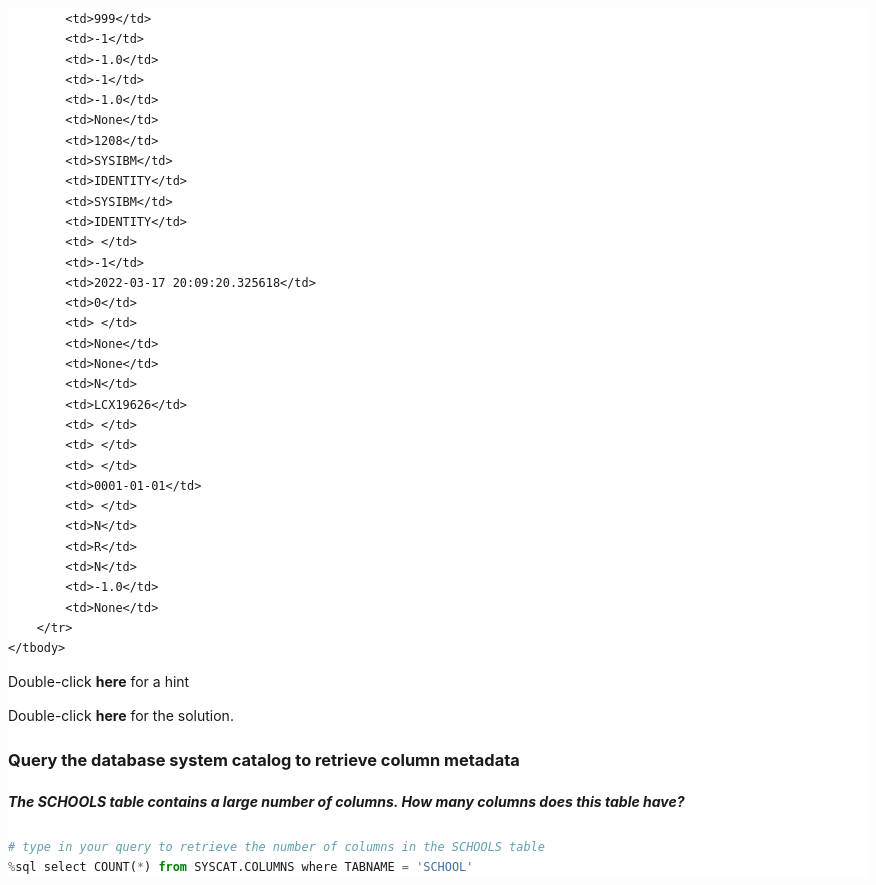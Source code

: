             <td>999</td>
            <td>-1</td>
            <td>-1.0</td>
            <td>-1</td>
            <td>-1.0</td>
            <td>None</td>
            <td>1208</td>
            <td>SYSIBM</td>
            <td>IDENTITY</td>
            <td>SYSIBM</td>
            <td>IDENTITY</td>
            <td> </td>
            <td>-1</td>
            <td>2022-03-17 20:09:20.325618</td>
            <td>0</td>
            <td> </td>
            <td>None</td>
            <td>None</td>
            <td>N</td>
            <td>LCX19626</td>
            <td> </td>
            <td> </td>
            <td> </td>
            <td>0001-01-01</td>
            <td> </td>
            <td>N</td>
            <td>R</td>
            <td>N</td>
            <td>-1.0</td>
            <td>None</td>
        </tr>
    </tbody>
</table>



Double-click **here** for a hint




Double-click **here** for the solution.




### Query the database system catalog to retrieve column metadata

##### The SCHOOLS table contains a large number of columns. How many columns does this table have?



```python
# type in your query to retrieve the number of columns in the SCHOOLS table
%sql select COUNT(*) from SYSCAT.COLUMNS where TABNAME = 'SCHOOL'
```
